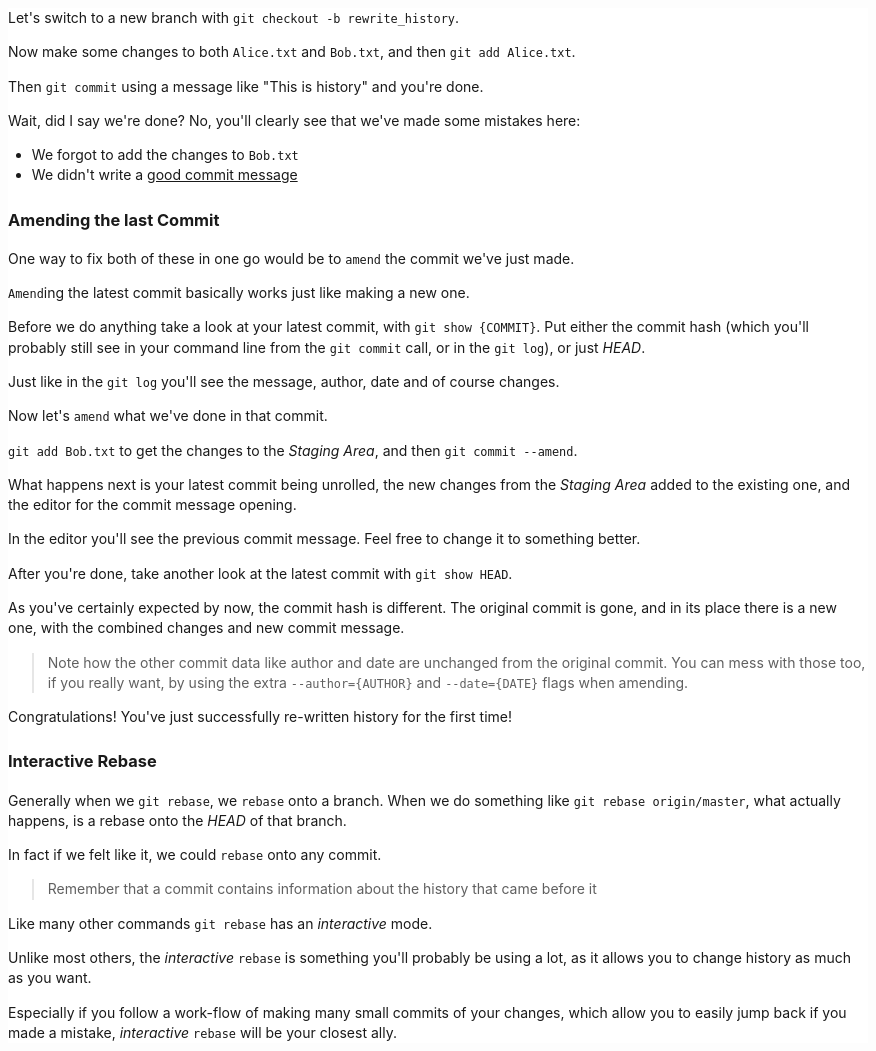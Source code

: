 Let's switch to a new branch with `git checkout -b rewrite_history`. 

Now make some changes to both `Alice.txt` and `Bob.txt`, and then `git add Alice.txt`. 

Then `git commit` using a message like "This is history" and you're done. 

Wait, did I say we're done? No, you'll clearly see that we've made some mistakes here: 

* We forgot to add the changes to `Bob.txt`
* We didn't write a [good commit message](https://chris.beams.io/posts/git-commit/)


### Amending the last Commit
One way to fix both of these in one go would be to `amend` the commit we've just made. 

`Amend`ing the latest commit basically works just like making a new one. 

Before we do anything take a look at your latest commit, with `git show {COMMIT}`. Put either the commit hash (which you'll probably still see in your command line from the `git commit` call, or in the `git log`), or just _HEAD_.

Just like in the `git log` you'll see the message, author, date and of course changes. 

Now let's `amend` what we've done in that commit. 

`git add Bob.txt` to get the changes to the _Staging Area_, and then `git commit --amend`. 

What happens next is your latest commit being unrolled, the new changes from the _Staging Area_ added to the existing one, and the editor for the commit message opening. 

In the editor you'll see the previous commit message. 
Feel free to change it to something better. 

After you're done, take another look at the latest commit with `git show HEAD`.

As you've certainly expected by now, the commit hash is different. The original commit is gone, and in its place there is a new one, with the combined changes and new commit message. 

> Note how the other commit data like author and date are unchanged from the original commit. You can mess with those too, if you really want, by using the extra `--author={AUTHOR}` and `--date={DATE}` flags when amending. 

Congratulations! You've just successfully re-written history for the first time! 

### Interactive Rebase

Generally when we `git rebase`, we `rebase` onto a branch. When we do something like `git rebase origin/master`, what actually happens, is a rebase onto the _HEAD_ of that branch. 

In fact if we felt like it, we could `rebase` onto any commit. 

> Remember that a commit contains information about the history that came before it

Like many other commands `git rebase` has an _interactive_ mode. 

Unlike most others, the _interactive_ `rebase` is something you'll probably be using a lot, as it allows you to change history as much as you want. 

Especially if you follow a work-flow of making many small commits of your changes, which allow you to easily jump back if you made a mistake, _interactive_ `rebase` will be your closest ally. 
